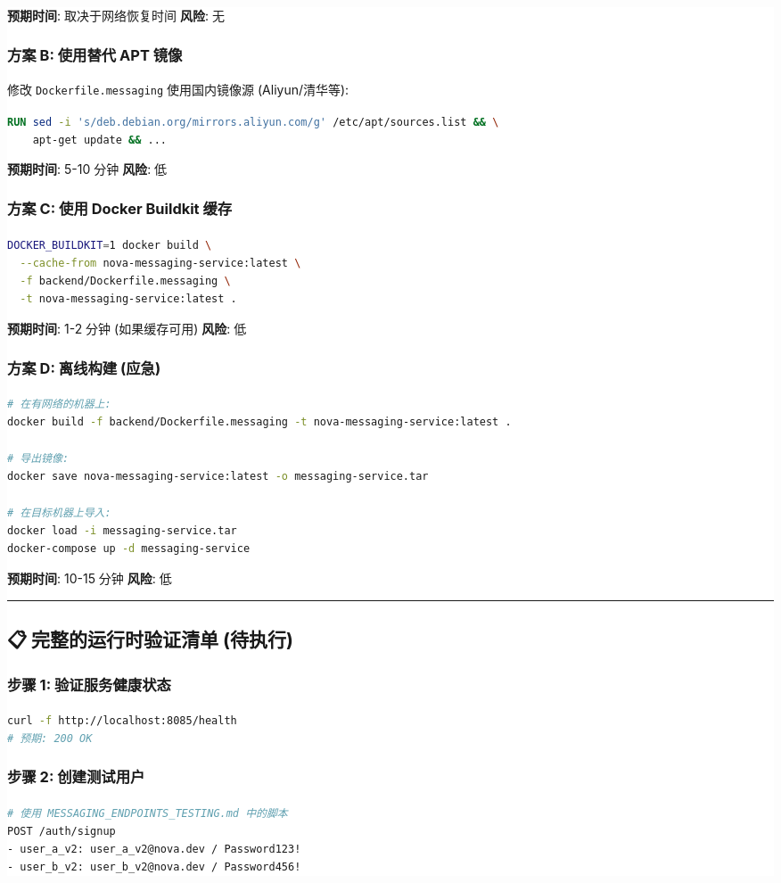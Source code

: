 **预期时间**: 取决于网络恢复时间
**风险**: 无

### 方案 B: 使用替代 APT 镜像
修改 `Dockerfile.messaging` 使用国内镜像源 (Aliyun/清华等):

```dockerfile
RUN sed -i 's/deb.debian.org/mirrors.aliyun.com/g' /etc/apt/sources.list && \
    apt-get update && ...
```

**预期时间**: 5-10 分钟
**风险**: 低

### 方案 C: 使用 Docker Buildkit 缓存
```bash
DOCKER_BUILDKIT=1 docker build \
  --cache-from nova-messaging-service:latest \
  -f backend/Dockerfile.messaging \
  -t nova-messaging-service:latest .
```

**预期时间**: 1-2 分钟 (如果缓存可用)
**风险**: 低

### 方案 D: 离线构建 (应急)
```bash
# 在有网络的机器上:
docker build -f backend/Dockerfile.messaging -t nova-messaging-service:latest .

# 导出镜像:
docker save nova-messaging-service:latest -o messaging-service.tar

# 在目标机器上导入:
docker load -i messaging-service.tar
docker-compose up -d messaging-service
```

**预期时间**: 10-15 分钟
**风险**: 低

---

## 📋 完整的运行时验证清单 (待执行)

### 步骤 1: 验证服务健康状态
```bash
curl -f http://localhost:8085/health
# 预期: 200 OK
```

### 步骤 2: 创建测试用户
```bash
# 使用 MESSAGING_ENDPOINTS_TESTING.md 中的脚本
POST /auth/signup
- user_a_v2: user_a_v2@nova.dev / Password123!
- user_b_v2: user_b_v2@nova.dev / Password456!
```
